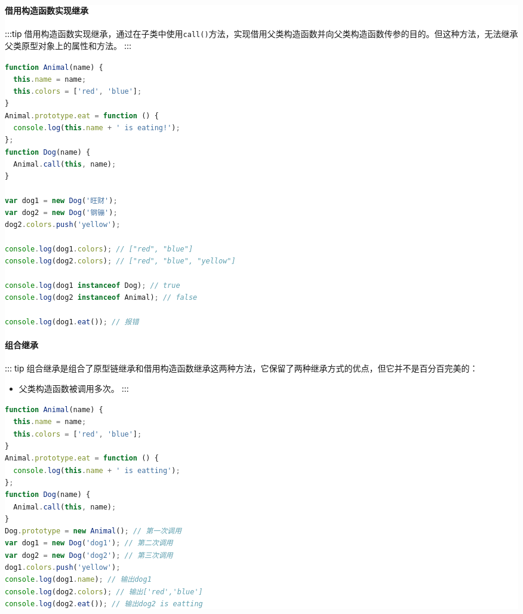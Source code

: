 #### 借用构造函数实现继承

:::tip
借用构造函数实现继承，通过在子类中使用`call()`方法，实现借用父类构造函数并向父类构造函数传参的目的。但这种方法，无法继承父类原型对象上的属性和方法。
:::

```js
function Animal(name) {
  this.name = name;
  this.colors = ['red', 'blue'];
}
Animal.prototype.eat = function () {
  console.log(this.name + ' is eating!');
};
function Dog(name) {
  Animal.call(this, name);
}

var dog1 = new Dog('旺财');
var dog2 = new Dog('钢镚');
dog2.colors.push('yellow');

console.log(dog1.colors); // ["red", "blue"]
console.log(dog2.colors); // ["red", "blue", "yellow"]

console.log(dog1 instanceof Dog); // true
console.log(dog2 instanceof Animal); // false

console.log(dog1.eat()); // 报错
```

#### 组合继承

::: tip
组合继承是组合了原型链继承和借用构造函数继承这两种方法，它保留了两种继承方式的优点，但它并不是百分百完美的：

- 父类构造函数被调用多次。
  :::

```js
function Animal(name) {
  this.name = name;
  this.colors = ['red', 'blue'];
}
Animal.prototype.eat = function () {
  console.log(this.name + ' is eatting');
};
function Dog(name) {
  Animal.call(this, name);
}
Dog.prototype = new Animal(); // 第一次调用
var dog1 = new Dog('dog1'); // 第二次调用
var dog2 = new Dog('dog2'); // 第三次调用
dog1.colors.push('yellow');
console.log(dog1.name); // 输出dog1
console.log(dog2.colors); // 输出['red','blue']
console.log(dog2.eat()); // 输出dog2 is eatting
```
